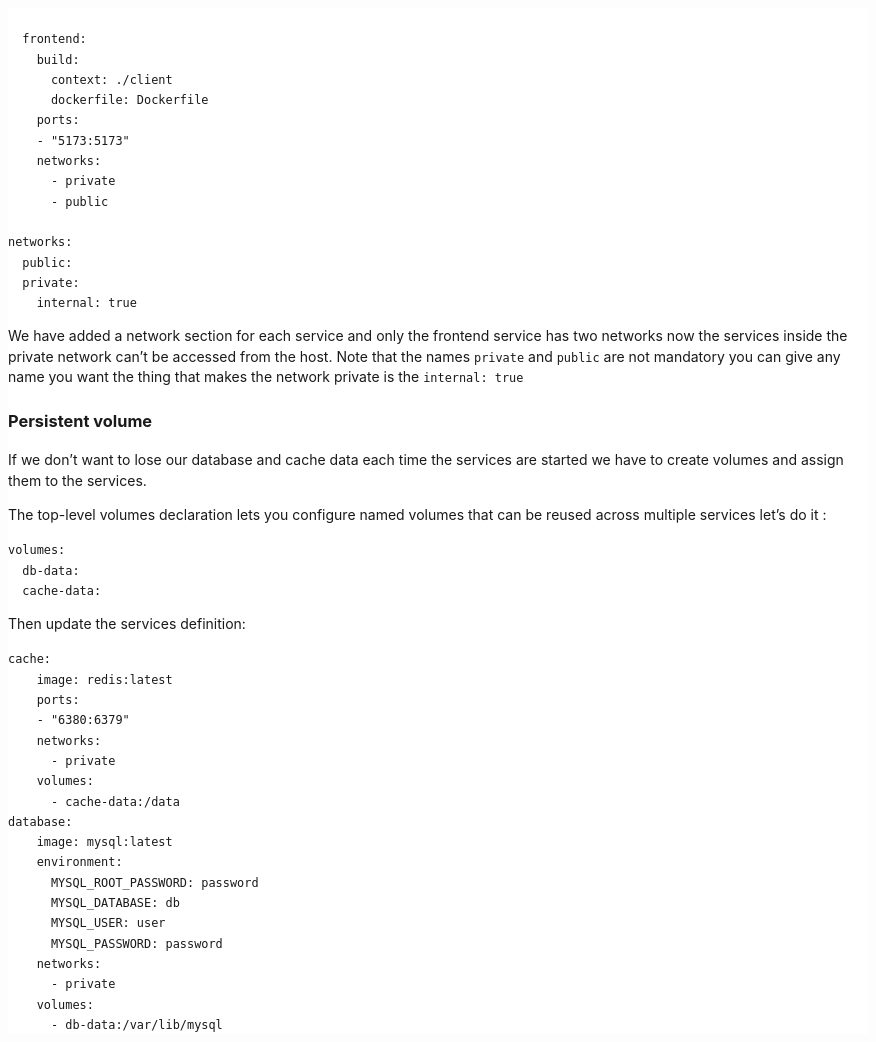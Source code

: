 ```
    
  frontend: 
    build: 
      context: ./client
      dockerfile: Dockerfile
    ports: 
    - "5173:5173"
    networks:
      - private 
      - public

networks:
  public: 
  private: 
    internal: true
```

We have added a network section for each service and only the frontend service has two networks now the services inside the private network can’t be accessed from the host. Note that the names `private` and `public` are not mandatory you can give any name you want the thing that makes the network private is the `internal: true`

### Persistent volume 
If we don’t want to lose our database and cache data each time the services are started we have to create volumes and assign them to the services.

The top-level volumes declaration lets you configure named volumes that can be reused across multiple services let’s do it :

```
volumes:
  db-data: 
  cache-data:
```

Then update the services definition:

```
cache: 
    image: redis:latest
    ports:
    - "6380:6379"
    networks:
      - private
    volumes:
      - cache-data:/data
database: 
    image: mysql:latest
    environment: 
      MYSQL_ROOT_PASSWORD: password
      MYSQL_DATABASE: db
      MYSQL_USER: user
      MYSQL_PASSWORD: password
    networks:
      - private
    volumes: 
      - db-data:/var/lib/mysql
```
